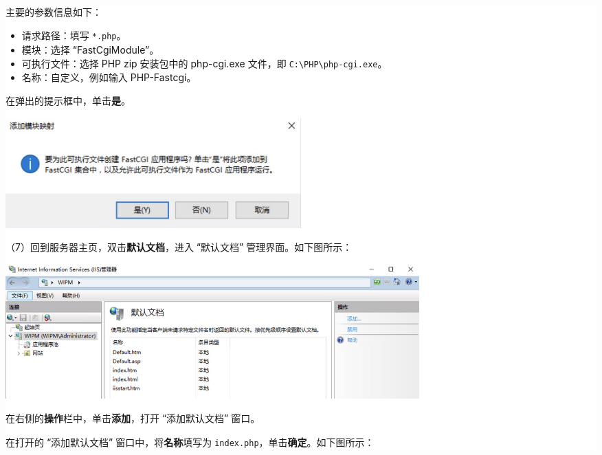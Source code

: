 主要的参数信息如下：

- 请求路径：填写 `*.php`。
- 模块：选择 “FastCgiModule”。
- 可执行文件：选择 PHP zip 安装包中的 php-cgi.exe 文件，即 `C:\PHP\php-cgi.exe`。
- 名称：自定义，例如输入 PHP-Fastcgi。

在弹出的提示框中，单击**是**。

<img src="../../../../image/Best-Practice/WIPM/20.添加模块映射完成.jpg" alt="20.添加模块映射完成" style="width:50%;" />

（7）回到服务器主页，双击**默认文档**，进入 “默认文档” 管理界面。如下图所示：

<img src="../../../../image/Best-Practice/WIPM/21.默认文档.jpg" alt="21.默认文档" style="width:70%;" />

在右侧的**操作**栏中，单击**添加**，打开 “添加默认文档” 窗口。

在打开的 “添加默认文档” 窗口中，将**名称**填写为 `index.php`，单击**确定**。如下图所示：
